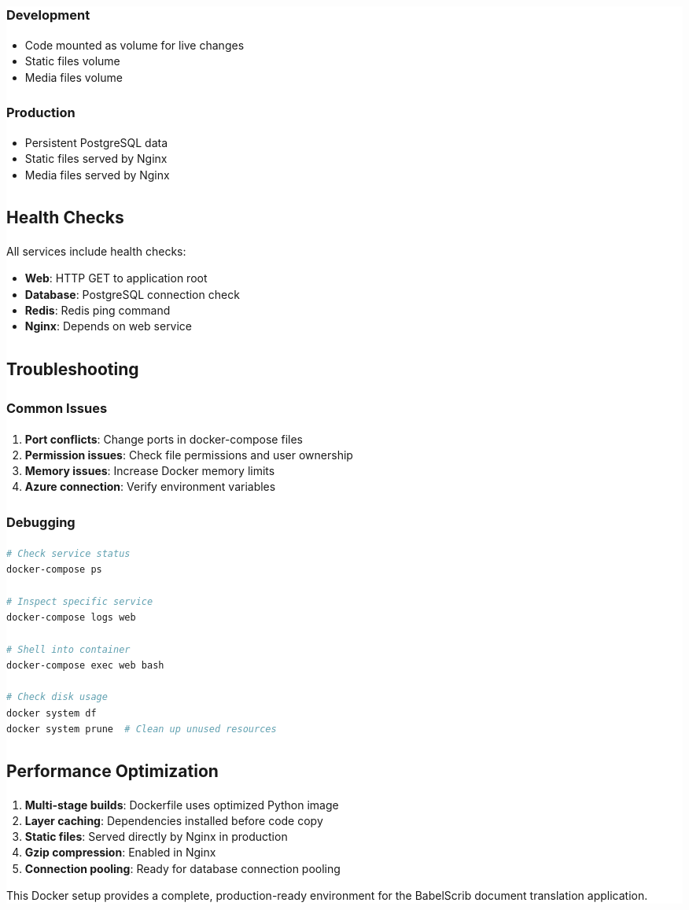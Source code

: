 ### Development
- Code mounted as volume for live changes
- Static files volume
- Media files volume

### Production
- Persistent PostgreSQL data
- Static files served by Nginx
- Media files served by Nginx

## Health Checks

All services include health checks:
- **Web**: HTTP GET to application root
- **Database**: PostgreSQL connection check
- **Redis**: Redis ping command
- **Nginx**: Depends on web service

## Troubleshooting

### Common Issues

1. **Port conflicts**: Change ports in docker-compose files
2. **Permission issues**: Check file permissions and user ownership
3. **Memory issues**: Increase Docker memory limits
4. **Azure connection**: Verify environment variables

### Debugging
```bash
# Check service status
docker-compose ps

# Inspect specific service
docker-compose logs web

# Shell into container
docker-compose exec web bash

# Check disk usage
docker system df
docker system prune  # Clean up unused resources
```

## Performance Optimization

1. **Multi-stage builds**: Dockerfile uses optimized Python image
2. **Layer caching**: Dependencies installed before code copy
3. **Static files**: Served directly by Nginx in production
4. **Gzip compression**: Enabled in Nginx
5. **Connection pooling**: Ready for database connection pooling

This Docker setup provides a complete, production-ready environment for the BabelScrib document translation application.
